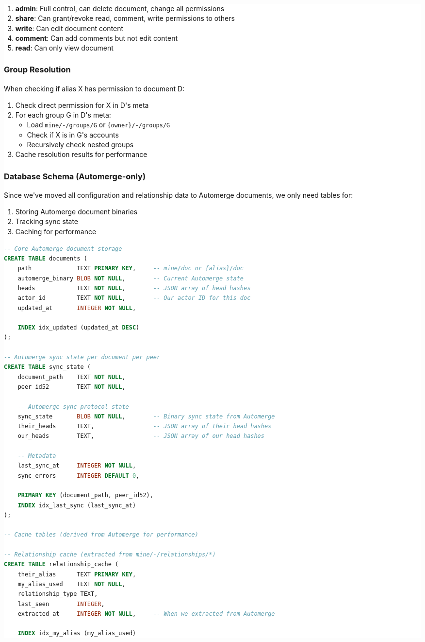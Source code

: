 1. **admin**: Full control, can delete document, change all permissions
2. **share**: Can grant/revoke read, comment, write permissions to others
3. **write**: Can edit document content
4. **comment**: Can add comments but not edit content
5. **read**: Can only view document

### Group Resolution

When checking if alias X has permission to document D:
1. Check direct permission for X in D's meta
2. For each group G in D's meta:
   - Load `mine/-/groups/G` or `{owner}/-/groups/G`
   - Check if X is in G's accounts
   - Recursively check nested groups
3. Cache resolution results for performance

### Database Schema (Automerge-only)

Since we've moved all configuration and relationship data to Automerge documents, we only need tables for:
1. Storing Automerge document binaries
2. Tracking sync state
3. Caching for performance

```sql
-- Core Automerge document storage
CREATE TABLE documents (
    path             TEXT PRIMARY KEY,     -- mine/doc or {alias}/doc
    automerge_binary BLOB NOT NULL,        -- Current Automerge state
    heads            TEXT NOT NULL,        -- JSON array of head hashes
    actor_id         TEXT NOT NULL,        -- Our actor ID for this doc
    updated_at       INTEGER NOT NULL,
    
    INDEX idx_updated (updated_at DESC)
);

-- Automerge sync state per document per peer
CREATE TABLE sync_state (
    document_path    TEXT NOT NULL,
    peer_id52        TEXT NOT NULL,
    
    -- Automerge sync protocol state
    sync_state       BLOB NOT NULL,        -- Binary sync state from Automerge
    their_heads      TEXT,                 -- JSON array of their head hashes
    our_heads        TEXT,                 -- JSON array of our head hashes
    
    -- Metadata
    last_sync_at     INTEGER NOT NULL,
    sync_errors      INTEGER DEFAULT 0,
    
    PRIMARY KEY (document_path, peer_id52),
    INDEX idx_last_sync (last_sync_at)
);

-- Cache tables (derived from Automerge for performance)

-- Relationship cache (extracted from mine/-/relationships/*)
CREATE TABLE relationship_cache (
    their_alias      TEXT PRIMARY KEY,
    my_alias_used    TEXT NOT NULL,
    relationship_type TEXT,
    last_seen        INTEGER,
    extracted_at     INTEGER NOT NULL,     -- When we extracted from Automerge
    
    INDEX idx_my_alias (my_alias_used)
```